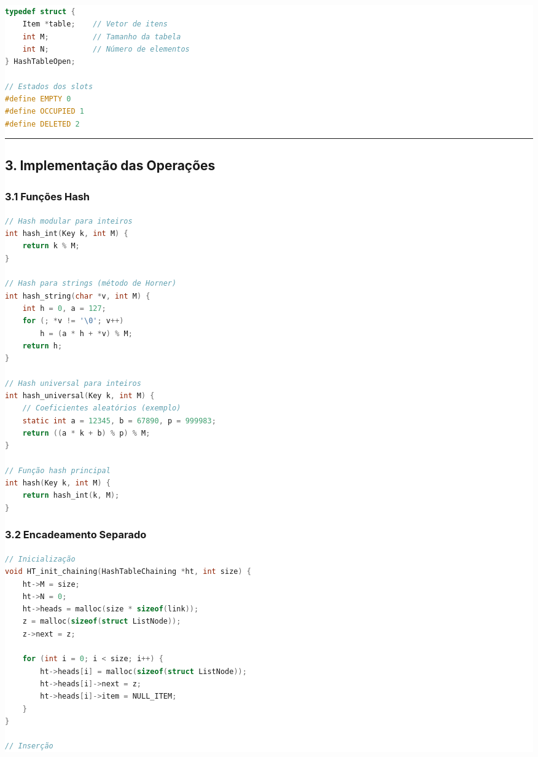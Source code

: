 ```c title="Estrutura para Endereçamento Aberto:"
typedef struct {
    Item *table;    // Vetor de itens
    int M;          // Tamanho da tabela
    int N;          // Número de elementos
} HashTableOpen;

// Estados dos slots
#define EMPTY 0
#define OCCUPIED 1
#define DELETED 2
```

---

## 3. Implementação das Operações

### 3.1 Funções Hash

```c title="Diversas funções hash:"
// Hash modular para inteiros
int hash_int(Key k, int M) {
    return k % M;
}

// Hash para strings (método de Horner)
int hash_string(char *v, int M) {
    int h = 0, a = 127;
    for (; *v != '\0'; v++)
        h = (a * h + *v) % M;
    return h;
}

// Hash universal para inteiros
int hash_universal(Key k, int M) {
    // Coeficientes aleatórios (exemplo)
    static int a = 12345, b = 67890, p = 999983;
    return ((a * k + b) % p) % M;
}

// Função hash principal
int hash(Key k, int M) {
    return hash_int(k, M);
}
```

### 3.2 Encadeamento Separado

```c title="Implementação com listas encadeadas:"
// Inicialização
void HT_init_chaining(HashTableChaining *ht, int size) {
    ht->M = size;
    ht->N = 0;
    ht->heads = malloc(size * sizeof(link));
    z = malloc(sizeof(struct ListNode));
    z->next = z;
    
    for (int i = 0; i < size; i++) {
        ht->heads[i] = malloc(sizeof(struct ListNode));
        ht->heads[i]->next = z;
        ht->heads[i]->item = NULL_ITEM;
    }
}

// Inserção
```